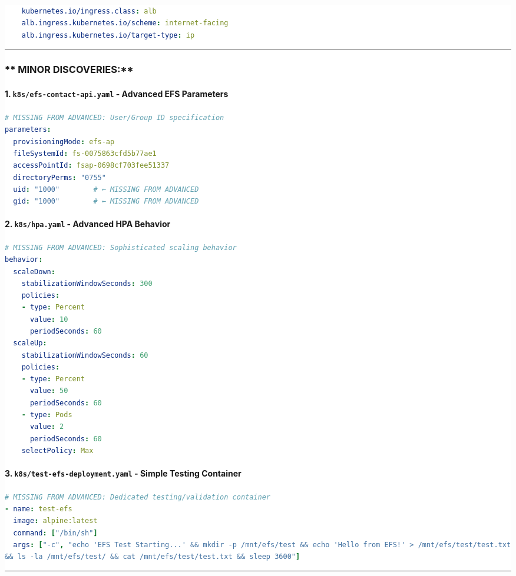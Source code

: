 ```yaml
    kubernetes.io/ingress.class: alb
    alb.ingress.kubernetes.io/scheme: internet-facing
    alb.ingress.kubernetes.io/target-type: ip
```

---

### ** MINOR DISCOVERIES:**

#### **1. `k8s/efs-contact-api.yaml` - Advanced EFS Parameters**
```yaml
# MISSING FROM ADVANCED: User/Group ID specification
parameters:
  provisioningMode: efs-ap
  fileSystemId: fs-0075863cfd5b77ae1
  accessPointId: fsap-0698cf703fee51337
  directoryPerms: "0755"
  uid: "1000"        # ← MISSING FROM ADVANCED
  gid: "1000"        # ← MISSING FROM ADVANCED
```

#### **2. `k8s/hpa.yaml` - Advanced HPA Behavior**
```yaml
# MISSING FROM ADVANCED: Sophisticated scaling behavior
behavior:
  scaleDown:
    stabilizationWindowSeconds: 300
    policies:
    - type: Percent
      value: 10
      periodSeconds: 60
  scaleUp:
    stabilizationWindowSeconds: 60
    policies:
    - type: Percent
      value: 50
      periodSeconds: 60
    - type: Pods
      value: 2
      periodSeconds: 60
    selectPolicy: Max
```

#### **3. `k8s/test-efs-deployment.yaml` - Simple Testing Container**
```yaml
# MISSING FROM ADVANCED: Dedicated testing/validation container
- name: test-efs
  image: alpine:latest
  command: ["/bin/sh"]
  args: ["-c", "echo 'EFS Test Starting...' && mkdir -p /mnt/efs/test && echo 'Hello from EFS!' > /mnt/efs/test/test.txt && ls -la /mnt/efs/test/ && cat /mnt/efs/test/test.txt && sleep 3600"]
```

---